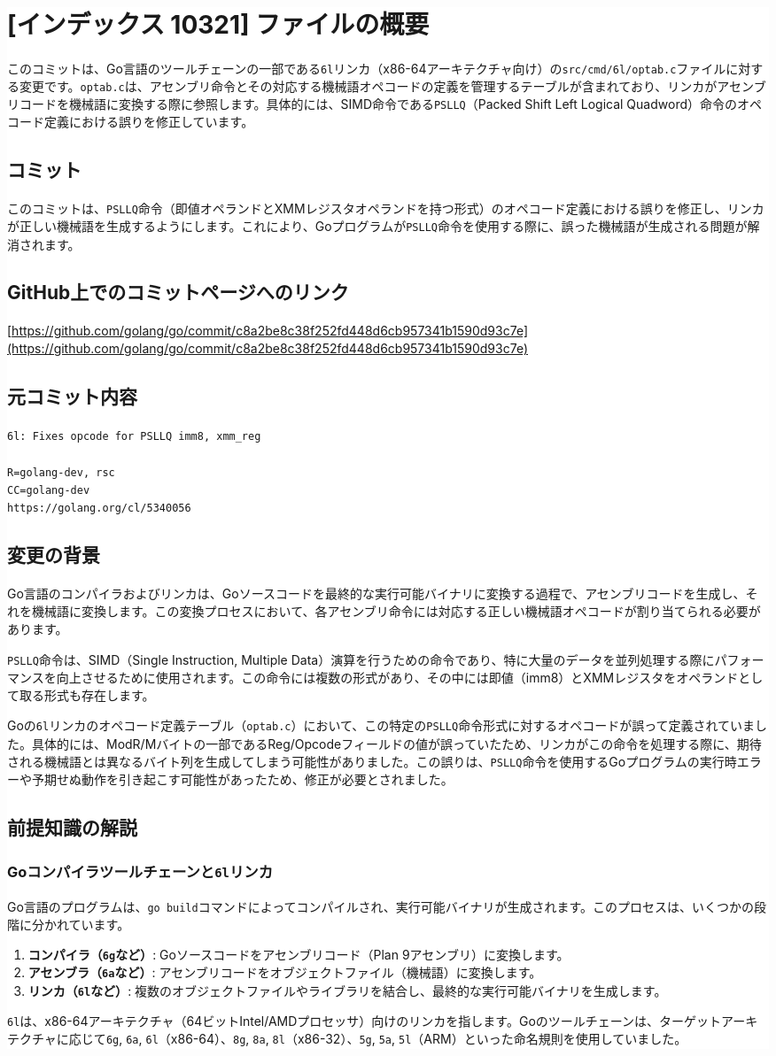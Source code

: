 # [インデックス 10321] ファイルの概要

このコミットは、Go言語のツールチェーンの一部である`6l`リンカ（x86-64アーキテクチャ向け）の`src/cmd/6l/optab.c`ファイルに対する変更です。`optab.c`は、アセンブリ命令とその対応する機械語オペコードの定義を管理するテーブルが含まれており、リンカがアセンブリコードを機械語に変換する際に参照します。具体的には、SIMD命令である`PSLLQ`（Packed Shift Left Logical Quadword）命令のオペコード定義における誤りを修正しています。

## コミット

このコミットは、`PSLLQ`命令（即値オペランドとXMMレジスタオペランドを持つ形式）のオペコード定義における誤りを修正し、リンカが正しい機械語を生成するようにします。これにより、Goプログラムが`PSLLQ`命令を使用する際に、誤った機械語が生成される問題が解消されます。

## GitHub上でのコミットページへのリンク

[https://github.com/golang/go/commit/c8a2be8c38f252fd448d6cb957341b1590d93c7e](https://github.com/golang/go/commit/c8a2be8c38f252fd448d6cb957341b1590d93c7e)

## 元コミット内容

```
6l: Fixes opcode for PSLLQ imm8, xmm_reg

R=golang-dev, rsc
CC=golang-dev
https://golang.org/cl/5340056
```

## 変更の背景

Go言語のコンパイラおよびリンカは、Goソースコードを最終的な実行可能バイナリに変換する過程で、アセンブリコードを生成し、それを機械語に変換します。この変換プロセスにおいて、各アセンブリ命令には対応する正しい機械語オペコードが割り当てられる必要があります。

`PSLLQ`命令は、SIMD（Single Instruction, Multiple Data）演算を行うための命令であり、特に大量のデータを並列処理する際にパフォーマンスを向上させるために使用されます。この命令には複数の形式があり、その中には即値（imm8）とXMMレジスタをオペランドとして取る形式も存在します。

Goの`6l`リンカのオペコード定義テーブル（`optab.c`）において、この特定の`PSLLQ`命令形式に対するオペコードが誤って定義されていました。具体的には、ModR/Mバイトの一部であるReg/Opcodeフィールドの値が誤っていたため、リンカがこの命令を処理する際に、期待される機械語とは異なるバイト列を生成してしまう可能性がありました。この誤りは、`PSLLQ`命令を使用するGoプログラムの実行時エラーや予期せぬ動作を引き起こす可能性があったため、修正が必要とされました。

## 前提知識の解説

### Goコンパイラツールチェーンと`6l`リンカ

Go言語のプログラムは、`go build`コマンドによってコンパイルされ、実行可能バイナリが生成されます。このプロセスは、いくつかの段階に分かれています。

1.  **コンパイラ（`6g`など）**: Goソースコードをアセンブリコード（Plan 9アセンブリ）に変換します。
2.  **アセンブラ（`6a`など）**: アセンブリコードをオブジェクトファイル（機械語）に変換します。
3.  **リンカ（`6l`など）**: 複数のオブジェクトファイルやライブラリを結合し、最終的な実行可能バイナリを生成します。

`6l`は、x86-64アーキテクチャ（64ビットIntel/AMDプロセッサ）向けのリンカを指します。Goのツールチェーンは、ターゲットアーキテクチャに応じて`6g`, `6a`, `6l`（x86-64）、`8g`, `8a`, `8l`（x86-32）、`5g`, `5a`, `5l`（ARM）といった命名規則を使用していました。
